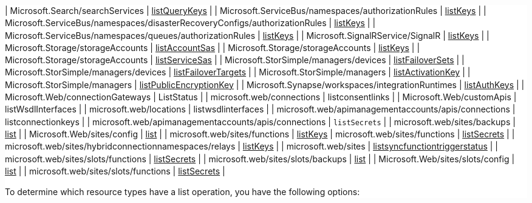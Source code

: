 | Microsoft.Search/searchServices | [listQueryKeys](/rest/api/searchmanagement/2021-04-01-preview/query-keys/list-by-search-service) |
| Microsoft.ServiceBus/namespaces/authorizationRules | [listKeys](/rest/api/servicebus/controlplane-stable/namespaces-authorization-rules/list-keys) |
| Microsoft.ServiceBus/namespaces/disasterRecoveryConfigs/authorizationRules | [listKeys](/rest/api/servicebus/controlplane-stable/disaster-recovery-configs/list-keys) |
| Microsoft.ServiceBus/namespaces/queues/authorizationRules | [listKeys](/rest/api/servicebus/controlplane-stable/queues-authorization-rules/list-keys) |
| Microsoft.SignalRService/SignalR | [listKeys](/rest/api/signalr/signalr/listkeys) |
| Microsoft.Storage/storageAccounts | [listAccountSas](/rest/api/storagerp/storageaccounts/listaccountsas) |
| Microsoft.Storage/storageAccounts | [listKeys](/rest/api/storagerp/storageaccounts/listkeys) |
| Microsoft.Storage/storageAccounts | [listServiceSas](/rest/api/storagerp/storageaccounts/listservicesas) |
| Microsoft.StorSimple/managers/devices | [listFailoverSets](/rest/api/storsimple/devices/listfailoversets) |
| Microsoft.StorSimple/managers/devices | [listFailoverTargets](/rest/api/storsimple/devices/listfailovertargets) |
| Microsoft.StorSimple/managers | [listActivationKey](/rest/api/storsimple/managers/getactivationkey) |
| Microsoft.StorSimple/managers | [listPublicEncryptionKey](/rest/api/storsimple/managers/getpublicencryptionkey) |
| Microsoft.Synapse/workspaces/integrationRuntimes | [listAuthKeys](/rest/api/synapse/integrationruntimeauthkeys/list) |
| Microsoft.Web/connectionGateways | ListStatus |
| microsoft.web/connections | listconsentlinks |
| Microsoft.Web/customApis | listWsdlInterfaces |
| microsoft.web/locations | listwsdlinterfaces |
| microsoft.web/apimanagementaccounts/apis/connections | listconnectionkeys |
| microsoft.web/apimanagementaccounts/apis/connections | `listSecrets` |
| microsoft.web/sites/backups | [list](/rest/api/appservice/webapps/listbackups) |
| Microsoft.Web/sites/config | [list](/rest/api/appservice/webapps/listconfigurations) |
| microsoft.web/sites/functions | [listKeys](/rest/api/appservice/webapps/listfunctionkeys)
| microsoft.web/sites/functions | [listSecrets](/rest/api/appservice/webapps/listfunctionsecrets) |
| microsoft.web/sites/hybridconnectionnamespaces/relays | [listKeys](/rest/api/appservice/appserviceplans/listhybridconnectionkeys) |
| microsoft.web/sites | [listsyncfunctiontriggerstatus](/rest/api/appservice/webapps/listsyncfunctiontriggers) |
| microsoft.web/sites/slots/functions | [listSecrets](/rest/api/appservice/webapps/listfunctionsecretsslot) |
| microsoft.web/sites/slots/backups | [list](/rest/api/appservice/webapps/listbackupsslot) |
| Microsoft.Web/sites/slots/config | [list](/rest/api/appservice/webapps/listconfigurationsslot) |
| microsoft.web/sites/slots/functions | [listSecrets](/rest/api/appservice/webapps/listfunctionsecretsslot) |

To determine which resource types have a list operation, you have the following options:

